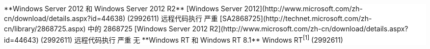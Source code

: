 </td>
</tr>
<tr>
<td style="border:1px solid black;" colspan="4">
**Windows Server 2012 和 Windows Server 2012 R2**

</td>
</tr>
<tr>
<td style="border:1px solid black;">
[Windows Server 2012](http://www.microsoft.com/zh-cn/download/details.aspx?id=44638)  
(2992611)

</td>
<td style="border:1px solid black;">
远程代码执行

</td>
<td style="border:1px solid black;">
严重

</td>
<td style="border:1px solid black;">
[SA2868725](http://technet.microsoft.com/zh-cn/library/2868725.aspx) 中的 2868725

</td>
</tr>
<tr>
<td style="border:1px solid black;">
[Windows Server 2012 R2](http://www.microsoft.com/zh-cn/download/details.aspx?id=44643)  
(2992611)

</td>
<td style="border:1px solid black;">
远程代码执行

</td>
<td style="border:1px solid black;">
严重

</td>
<td style="border:1px solid black;">
无

</td>
</tr>
<tr>
<td style="border:1px solid black;" colspan="4">
**Windows RT 和 Windows RT 8.1**

</td>
</tr>
<tr>
<td style="border:1px solid black;">
Windows RT<sup>[1]</sup>  
(2992611)
